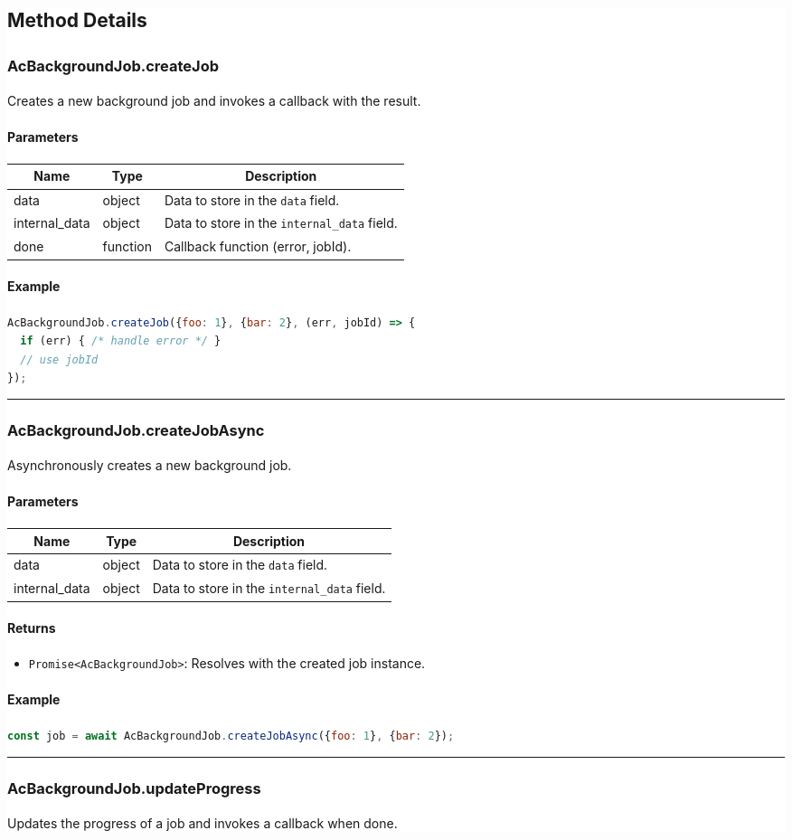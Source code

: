 
## Method Details

### AcBackgroundJob.createJob

Creates a new background job and invokes a callback with the result.

#### Parameters

| Name           | Type     | Description                                      |
|----------------|----------|--------------------------------------------------|
| data           | object   | Data to store in the `data` field.               |
| internal_data  | object   | Data to store in the `internal_data` field.      |
| done           | function | Callback function (error, jobId).                |

#### Example

```javascript
AcBackgroundJob.createJob({foo: 1}, {bar: 2}, (err, jobId) => {
  if (err) { /* handle error */ }
  // use jobId
});
```

---

### AcBackgroundJob.createJobAsync

Asynchronously creates a new background job.

#### Parameters

| Name           | Type     | Description                                      |
|----------------|----------|--------------------------------------------------|
| data           | object   | Data to store in the `data` field.               |
| internal_data  | object   | Data to store in the `internal_data` field.      |

#### Returns

- `Promise<AcBackgroundJob>`: Resolves with the created job instance.

#### Example

```javascript
const job = await AcBackgroundJob.createJobAsync({foo: 1}, {bar: 2});
```

---

### AcBackgroundJob.updateProgress

Updates the progress of a job and invokes a callback when done.
